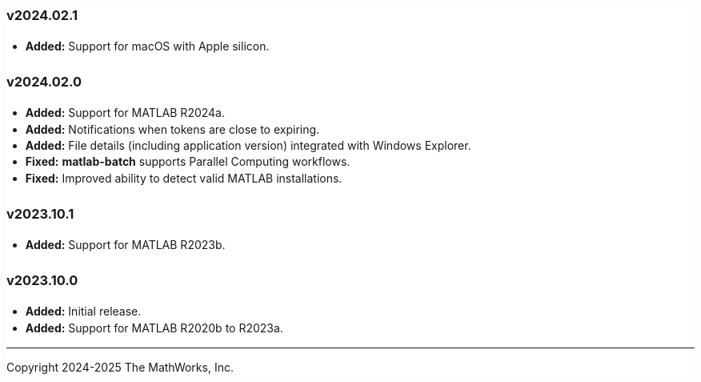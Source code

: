 ### v2024.02.1

- **Added:** Support for macOS with Apple silicon.

### v2024.02.0

- **Added:** Support for MATLAB R2024a.
- **Added:** Notifications when tokens are close to expiring.
- **Added:** File details (including application version) integrated with Windows Explorer.
- **Fixed:** **matlab-batch** supports Parallel Computing workflows.
- **Fixed:** Improved ability to detect valid MATLAB installations.

### v2023.10.1

- **Added:** Support for MATLAB R2023b.

### v2023.10.0

- **Added:** Initial release.
- **Added:** Support for MATLAB R2020b to R2023a.

---
Copyright 2024-2025 The MathWorks, Inc.
